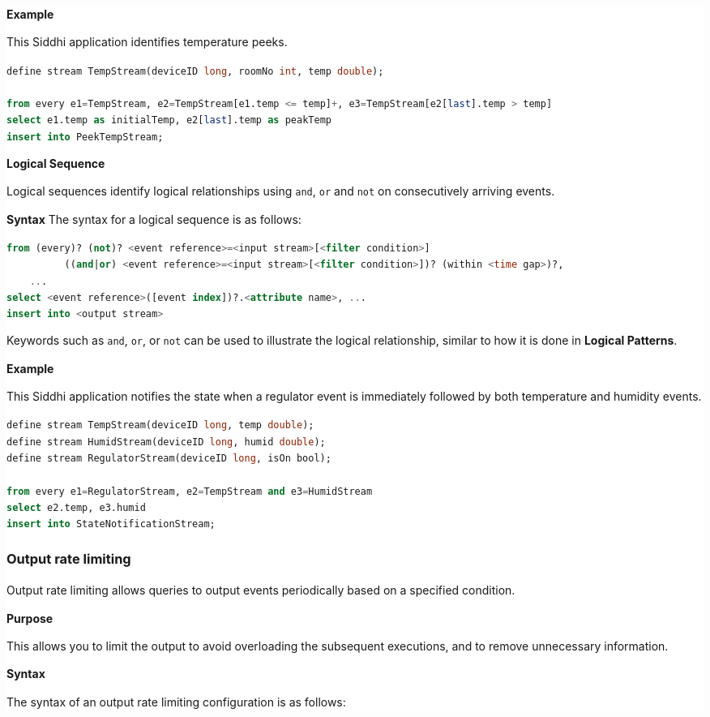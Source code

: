 
**Example**

This Siddhi application identifies temperature peeks.

```sql
define stream TempStream(deviceID long, roomNo int, temp double);
  
from every e1=TempStream, e2=TempStream[e1.temp <= temp]+, e3=TempStream[e2[last].temp > temp]
select e1.temp as initialTemp, e2[last].temp as peakTemp
insert into PeekTempStream;
```

**Logical Sequence**

Logical sequences identify logical relationships using `and`, `or` and `not` on consecutively arriving events.

**Syntax**
The syntax for a logical sequence is as follows:

```sql
from (every)? (not)? <event reference>=<input stream>[<filter condition>] 
          ((and|or) <event reference>=<input stream>[<filter condition>])? (within <time gap>)?, 
    ... 
select <event reference>([event index])?.<attribute name>, ...
insert into <output stream>
```

Keywords such as `and`, `or`, or `not` can be used to illustrate the logical relationship, similar to how it is done in **Logical Patterns**. 

**Example**

This Siddhi application notifies the state when a regulator event is immediately followed by both temperature and humidity events. 

```sql
define stream TempStream(deviceID long, temp double);
define stream HumidStream(deviceID long, humid double);
define stream RegulatorStream(deviceID long, isOn bool);
  
from every e1=RegulatorStream, e2=TempStream and e3=HumidStream
select e2.temp, e3.humid
insert into StateNotificationStream;
```

### Output rate limiting

Output rate limiting allows queries to output events periodically based on a specified condition.

**Purpose**

This allows you to limit the output to avoid overloading the subsequent executions, and to remove unnecessary information.

**Syntax**

The syntax of an output rate limiting configuration is as follows:
